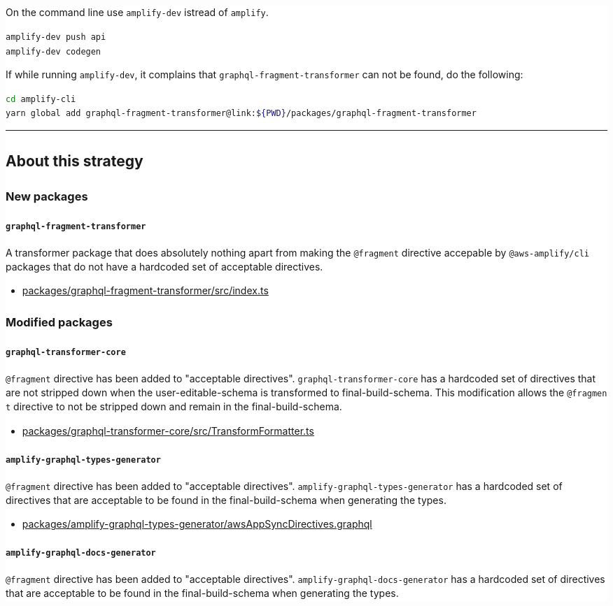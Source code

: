 On the command line use `amplify-dev` istread of `amplify`.

```bash
amplify-dev push api
amplify-dev codegen
```

If while running `amplify-dev`, it complains that `graphql-fragment-transformer` can not be found, do the following:

```bash
cd amplify-cli
yarn global add graphql-fragment-transformer@link:${PWD}/packages/graphql-fragment-transformer
```

---

## About this strategy

### New packages

#### `graphql-fragment-transformer`

A transformer package that does absolutely nothing apart from making the `@fragment` directive accepable by `@aws-amplify/cli` packages that do not have a hardcoded set of acceptable directives.

- [packages/graphql-fragment-transformer/src/index.ts](https://github.com/artemkloko/amplify-cli/blob/4ddd5c86daf25145f39e72cf4947947aa79ec47a/packages/graphql-fragment-transformer/src/index.ts#L14)

### Modified packages

#### `graphql-transformer-core`

`@fragment` directive has been added to "acceptable directives". `graphql-transformer-core` has a hardcoded set of directives that are not stripped down when the user-editable-schema is transformed to final-build-schema. This modification allows the `@fragment` directive to not be stripped down and remain in the final-build-schema.

- [packages/graphql-transformer-core/src/TransformFormatter.ts](https://github.com/artemkloko/amplify-cli/blob/35689b2b629c506f203ec105de03fe0e82bb459a/packages/graphql-transformer-core/src/TransformFormatter.ts#L99)

#### `amplify-graphql-types-generator`

`@fragment` directive has been added to "acceptable directives". `amplify-graphql-types-generator` has a hardcoded set of directives that are acceptable to be found in the final-build-schema when generating the types.

- [packages/amplify-graphql-types-generator/awsAppSyncDirectives.graphql](https://github.com/artemkloko/amplify-cli/blob/6cf4fbed90cb5204bf599b721bac555945a63846/packages/amplify-graphql-types-generator/awsAppSyncDirectives.graphql#L24)

#### `amplify-graphql-docs-generator`

`@fragment` directive has been added to "acceptable directives". `amplify-graphql-docs-generator` has a hardcoded set of directives that are acceptable to be found in the final-build-schema when generating the types.
